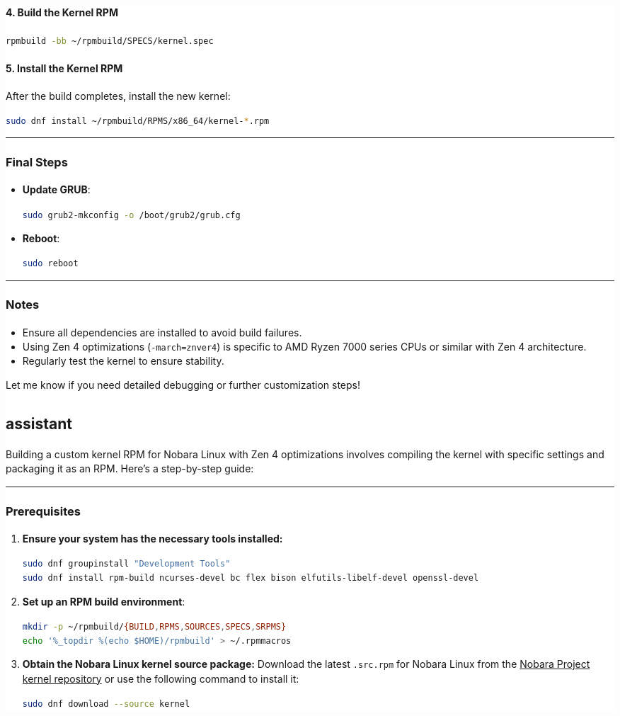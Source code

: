 #### 4. Build the Kernel RPM
   ```bash
   rpmbuild -bb ~/rpmbuild/SPECS/kernel.spec
   ```

#### 5. Install the Kernel RPM
   After the build completes, install the new kernel:
   ```bash
   sudo dnf install ~/rpmbuild/RPMS/x86_64/kernel-*.rpm
   ```

---

### Final Steps
- **Update GRUB**:
   ```bash
   sudo grub2-mkconfig -o /boot/grub2/grub.cfg
   ```
- **Reboot**:
   ```bash
   sudo reboot
   ```

---

### Notes
- Ensure all dependencies are installed to avoid build failures.
- Using Zen 4 optimizations (`-march=znver4`) is specific to AMD Ryzen 7000 series CPUs or similar with Zen 4 architecture.
- Regularly test the kernel to ensure stability.

Let me know if you need detailed debugging or further customization steps!
## assistant

Building a custom kernel RPM for Nobara Linux with Zen 4 optimizations involves compiling the kernel with specific settings and packaging it as an RPM. Here’s a step-by-step guide:

---

### **Prerequisites**
1. **Ensure your system has the necessary tools installed:**
   ```bash
   sudo dnf groupinstall "Development Tools"
   sudo dnf install rpm-build ncurses-devel bc flex bison elfutils-libelf-devel openssl-devel
   ```
2. **Set up an RPM build environment**:
   ```bash
   mkdir -p ~/rpmbuild/{BUILD,RPMS,SOURCES,SPECS,SRPMS}
   echo '%_topdir %(echo $HOME)/rpmbuild' > ~/.rpmmacros
   ```

3. **Obtain the Nobara Linux kernel source package:**
   Download the latest `.src.rpm` for Nobara Linux from the [Nobara Project kernel repository](https://nobaraproject.org/) or use the following command to install it:
   ```bash
   sudo dnf download --source kernel
   ```
